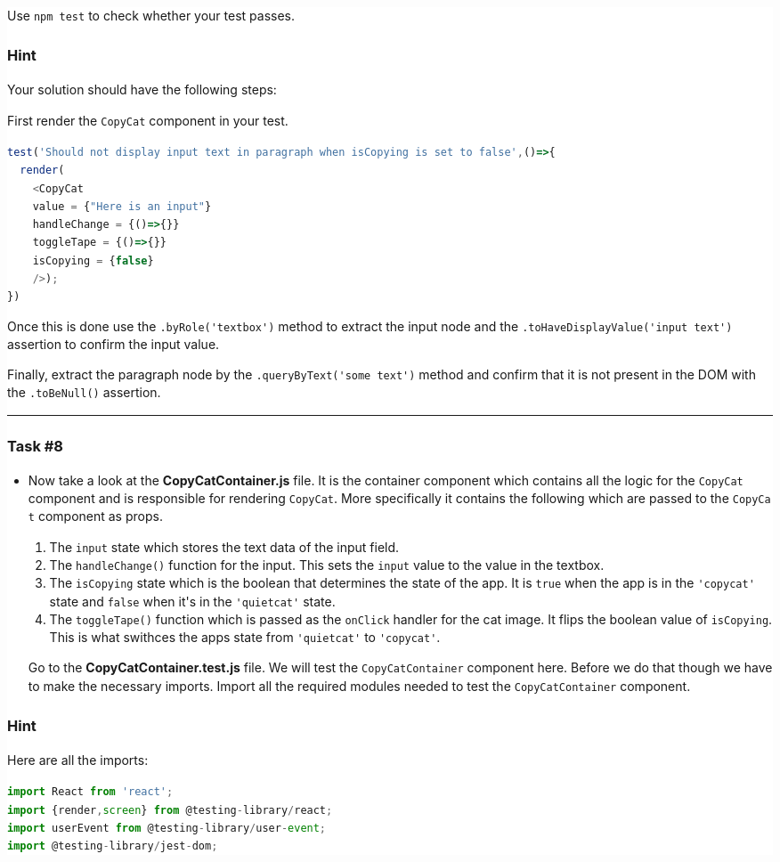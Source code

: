   Use `npm test` to check whether your test passes.

### Hint
Your solution should have the following steps:

First render the `CopyCat` component in your test.
```js
test('Should not display input text in paragraph when isCopying is set to false',()=>{
  render(
    <CopyCat
    value = {"Here is an input"}
    handleChange = {()=>{}}
    toggleTape = {()=>{}}
    isCopying = {false}
    />);
})
```

Once this is done use the `.byRole('textbox')` method to extract the input node and the `.toHaveDisplayValue('input text')` assertion to confirm the input value.

Finally, extract the paragraph node by the `.queryByText('some text')` method and confirm that it is not present in the DOM with the `.toBeNull()` assertion.

<hr>

### Task #8

- 
  Now take a look at the **CopyCatContainer.js** file. It is the container component which contains all the logic for the `CopyCat` component and is responsible for rendering `CopyCat`. More specifically it contains the following which are passed to the `CopyCat` component as props.
  1. The `input` state which stores the text data of the input field.
  2. The `handleChange()` function for the input. This sets the `input` value to the value in the textbox.
  3. The `isCopying` state which is the boolean that determines the state of the app. It is `true` when the app is in the `'copycat'` state and `false` when it's in the `'quietcat'` state.
  2. The `toggleTape()` function which is passed as the `onClick` handler for the cat image. It flips the boolean value of `isCopying`. This is what swithces the apps state from `'quietcat'` to `'copycat'`.
  
  Go to the **CopyCatContainer.test.js** file. We will test the `CopyCatContainer` component here. Before we do that though we have to make the necessary imports. Import all the required modules needed to test the `CopyCatContainer` component.

### Hint

Here are all the imports:

```js
import React from 'react';
import {render,screen} from @testing-library/react;
import userEvent from @testing-library/user-event;
import @testing-library/jest-dom;
```
